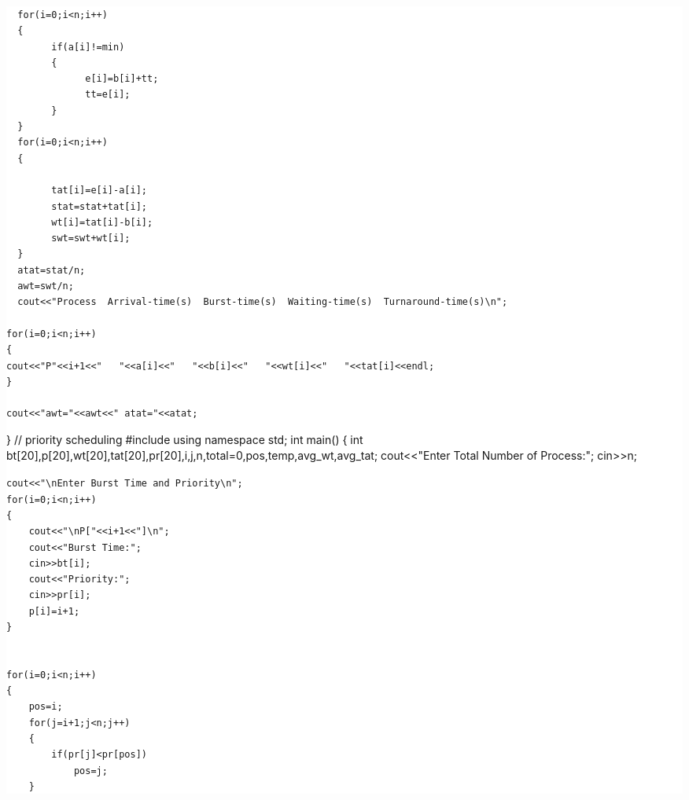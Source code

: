       for(i=0;i<n;i++)
      {
            if(a[i]!=min)
            {
                  e[i]=b[i]+tt;
                  tt=e[i];
            }
      }
      for(i=0;i<n;i++)
      {

            tat[i]=e[i]-a[i];
            stat=stat+tat[i];
            wt[i]=tat[i]-b[i];
            swt=swt+wt[i];
      }
      atat=stat/n;
      awt=swt/n;
      cout<<"Process  Arrival-time(s)  Burst-time(s)  Waiting-time(s)  Turnaround-time(s)\n";

    for(i=0;i<n;i++)
    {
    cout<<"P"<<i+1<<"   "<<a[i]<<"   "<<b[i]<<"   "<<wt[i]<<"   "<<tat[i]<<endl;
    }

    cout<<"awt="<<awt<<" atat="<<atat;  
}
// priority scheduling
#include<iostream>
using namespace std;
int main()
{
    int bt[20],p[20],wt[20],tat[20],pr[20],i,j,n,total=0,pos,temp,avg_wt,avg_tat;
    cout<<"Enter Total Number of Process:";
    cin>>n;

    cout<<"\nEnter Burst Time and Priority\n";
    for(i=0;i<n;i++)
    {
        cout<<"\nP["<<i+1<<"]\n";
        cout<<"Burst Time:";
        cin>>bt[i];
        cout<<"Priority:";
        cin>>pr[i];
        p[i]=i+1;
    }


    for(i=0;i<n;i++)
    {
        pos=i;
        for(j=i+1;j<n;j++)
        {
            if(pr[j]<pr[pos])
                pos=j;
        }
